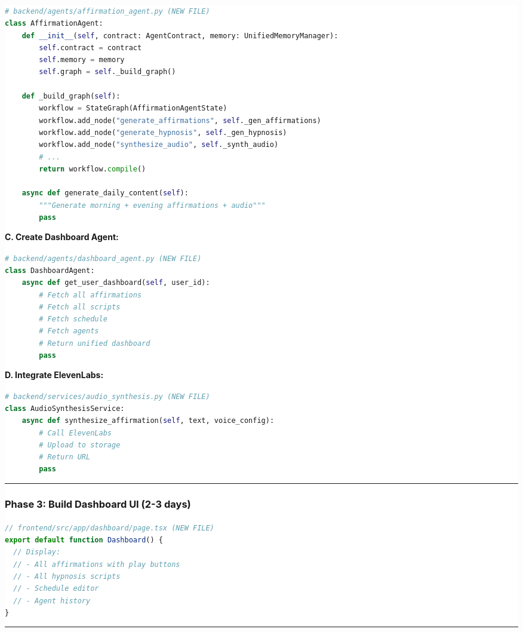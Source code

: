 ```python
# backend/agents/affirmation_agent.py (NEW FILE)
class AffirmationAgent:
    def __init__(self, contract: AgentContract, memory: UnifiedMemoryManager):
        self.contract = contract
        self.memory = memory
        self.graph = self._build_graph()

    def _build_graph(self):
        workflow = StateGraph(AffirmationAgentState)
        workflow.add_node("generate_affirmations", self._gen_affirmations)
        workflow.add_node("generate_hypnosis", self._gen_hypnosis)
        workflow.add_node("synthesize_audio", self._synth_audio)
        # ...
        return workflow.compile()

    async def generate_daily_content(self):
        """Generate morning + evening affirmations + audio"""
        pass
```

**C. Create Dashboard Agent:**

```python
# backend/agents/dashboard_agent.py (NEW FILE)
class DashboardAgent:
    async def get_user_dashboard(self, user_id):
        # Fetch all affirmations
        # Fetch all scripts
        # Fetch schedule
        # Fetch agents
        # Return unified dashboard
        pass
```

**D. Integrate ElevenLabs:**

```python
# backend/services/audio_synthesis.py (NEW FILE)
class AudioSynthesisService:
    async def synthesize_affirmation(self, text, voice_config):
        # Call ElevenLabs
        # Upload to storage
        # Return URL
        pass
```

---

### Phase 3: Build Dashboard UI (2-3 days)

```typescript
// frontend/src/app/dashboard/page.tsx (NEW FILE)
export default function Dashboard() {
  // Display:
  // - All affirmations with play buttons
  // - All hypnosis scripts
  // - Schedule editor
  // - Agent history
}
```

---